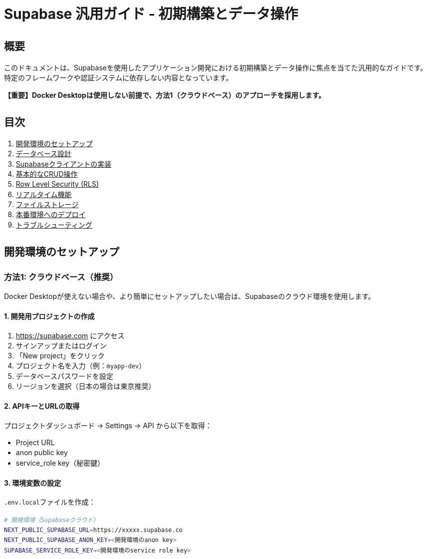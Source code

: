 # Supabase 汎用ガイド - 初期構築とデータ操作
 
## 概要
 
このドキュメントは、Supabaseを使用したアプリケーション開発における初期構築とデータ操作に焦点を当てた汎用的なガイドです。特定のフレームワークや認証システムに依存しない内容となっています。

**【重要】Docker Desktopは使用しない前提で、方法1（クラウドベース）のアプローチを採用します。**
 
## 目次
 
1. [開発環境のセットアップ](#開発環境のセットアップ)
2. [データベース設計](#データベース設計)
3. [Supabaseクライアントの実装](#supabaseクライアントの実装)
4. [基本的なCRUD操作](#基本的なcrud操作)
5. [Row Level Security (RLS)](#row-level-security-rls)
6. [リアルタイム機能](#リアルタイム機能)
7. [ファイルストレージ](#ファイルストレージ)
8. [本番環境へのデプロイ](#本番環境へのデプロイ)
9. [トラブルシューティング](#トラブルシューティング)
 
## 開発環境のセットアップ
 
### 方法1: クラウドベース（推奨）
 
Docker Desktopが使えない場合や、より簡単にセットアップしたい場合は、Supabaseのクラウド環境を使用します。
 
#### 1. 開発用プロジェクトの作成
 
1. https://supabase.com にアクセス
2. サインアップまたはログイン
3. 「New project」をクリック
4. プロジェクト名を入力（例：`myapp-dev`）
5. データベースパスワードを設定
6. リージョンを選択（日本の場合は東京推奨）
 
#### 2. APIキーとURLの取得
 
プロジェクトダッシュボード → Settings → API から以下を取得：
 
- Project URL
- anon public key
- service_role key（秘密鍵）
 
#### 3. 環境変数の設定
 
`.env.local`ファイルを作成：
 
```bash
# 開発環境（Supabaseクラウド）
NEXT_PUBLIC_SUPABASE_URL=https://xxxxx.supabase.co
NEXT_PUBLIC_SUPABASE_ANON_KEY=<開発環境のanon key>
SUPABASE_SERVICE_ROLE_KEY=<開発環境のservice role key>
```
 